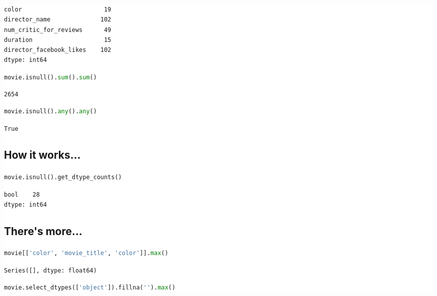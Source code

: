 

    color                       19
    director_name              102
    num_critic_for_reviews      49
    duration                    15
    director_facebook_likes    102
    dtype: int64




```python
movie.isnull().sum().sum()
```




    2654




```python
movie.isnull().any().any()
```




    True



## How it works...


```python
movie.isnull().get_dtype_counts()
```




    bool    28
    dtype: int64



## There's more...


```python
movie[['color', 'movie_title', 'color']].max()
```




    Series([], dtype: float64)




```python
movie.select_dtypes(['object']).fillna('').max()
```
